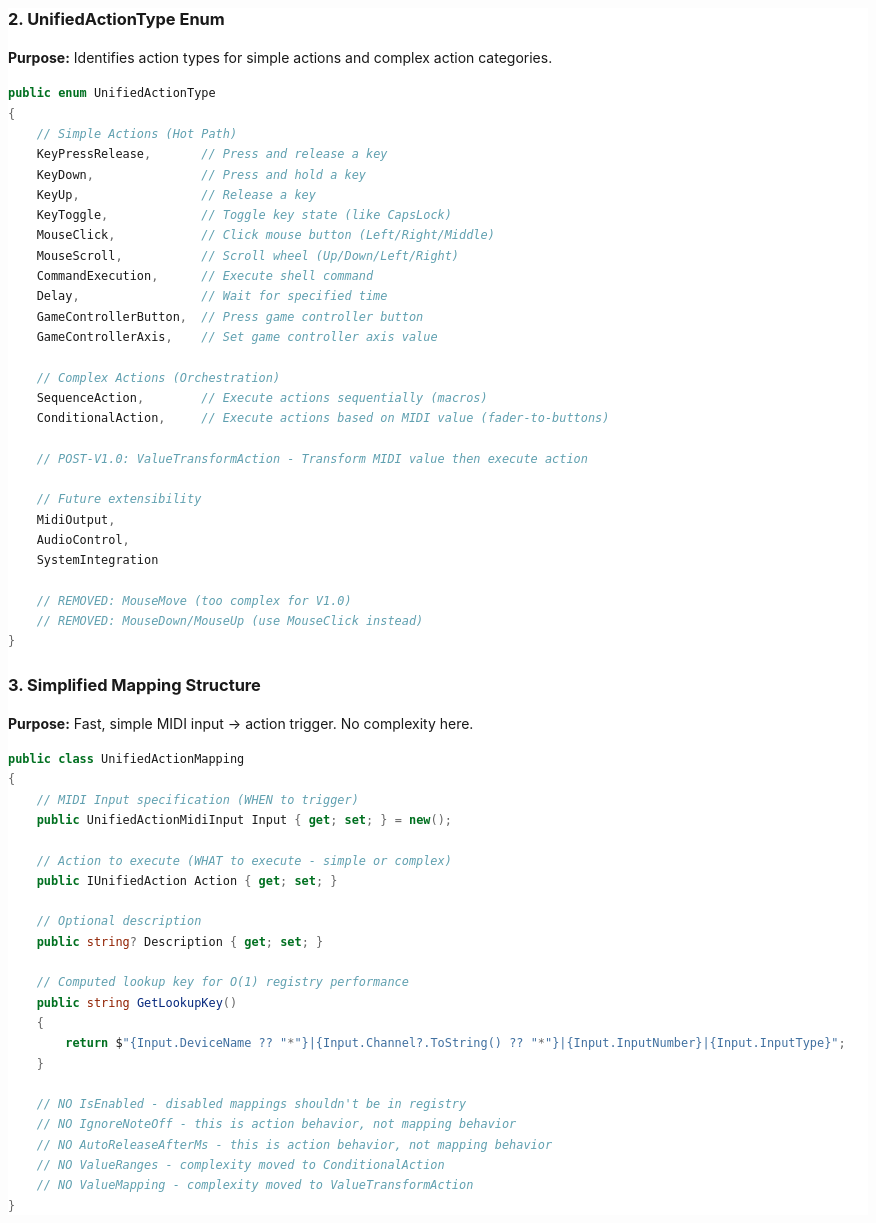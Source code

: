 ### 2. UnifiedActionType Enum

**Purpose:** Identifies action types for simple actions and complex action categories.

```csharp
public enum UnifiedActionType
{
    // Simple Actions (Hot Path)
    KeyPressRelease,       // Press and release a key
    KeyDown,               // Press and hold a key
    KeyUp,                 // Release a key
    KeyToggle,             // Toggle key state (like CapsLock)
    MouseClick,            // Click mouse button (Left/Right/Middle)
    MouseScroll,           // Scroll wheel (Up/Down/Left/Right)
    CommandExecution,      // Execute shell command
    Delay,                 // Wait for specified time
    GameControllerButton,  // Press game controller button
    GameControllerAxis,    // Set game controller axis value

    // Complex Actions (Orchestration)
    SequenceAction,        // Execute actions sequentially (macros)
    ConditionalAction,     // Execute actions based on MIDI value (fader-to-buttons)

    // POST-V1.0: ValueTransformAction - Transform MIDI value then execute action

    // Future extensibility
    MidiOutput,
    AudioControl,
    SystemIntegration

    // REMOVED: MouseMove (too complex for V1.0)
    // REMOVED: MouseDown/MouseUp (use MouseClick instead)
}
```

### 3. Simplified Mapping Structure

**Purpose:** Fast, simple MIDI input → action trigger. No complexity here.

```csharp
public class UnifiedActionMapping
{
    // MIDI Input specification (WHEN to trigger)
    public UnifiedActionMidiInput Input { get; set; } = new();

    // Action to execute (WHAT to execute - simple or complex)
    public IUnifiedAction Action { get; set; }

    // Optional description
    public string? Description { get; set; }

    // Computed lookup key for O(1) registry performance
    public string GetLookupKey()
    {
        return $"{Input.DeviceName ?? "*"}|{Input.Channel?.ToString() ?? "*"}|{Input.InputNumber}|{Input.InputType}";
    }

    // NO IsEnabled - disabled mappings shouldn't be in registry
    // NO IgnoreNoteOff - this is action behavior, not mapping behavior
    // NO AutoReleaseAfterMs - this is action behavior, not mapping behavior
    // NO ValueRanges - complexity moved to ConditionalAction
    // NO ValueMapping - complexity moved to ValueTransformAction
}
```
